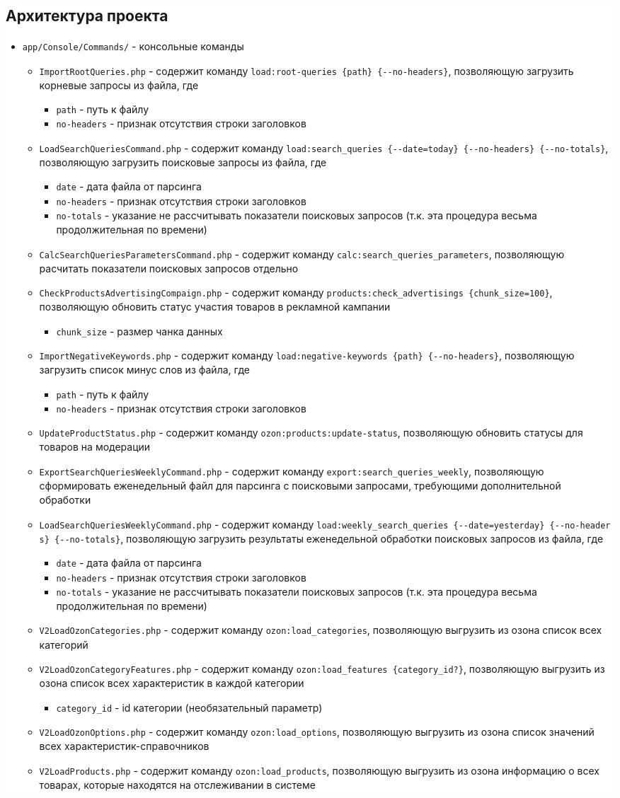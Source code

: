 ## Архитектура проекта

* `app/Console/Commands/` - консольные команды

    * `ImportRootQueries.php` - содержит команду `load:root-queries {path} {--no-headers}`, позволяющую загрузить корневые запросы из файла, где
        * `path` - путь к файлу
        * `no-headers` - признак отсутствия строки заголовков

    * `LoadSearchQueriesCommand.php` - содержит команду `load:search_queries {--date=today} {--no-headers} {--no-totals}`, позволяющую загрузить поисковые запросы из файла, где
        * `date` - дата файла от парсинга
        * `no-headers` - признак отсутствия строки заголовков
        * `no-totals` - указание не рассчитывать показатели поисковых запросов (т.к. эта процедура весьма продолжительная по времени)

    * `CalcSearchQueriesParametersCommand.php` - содержит команду `calc:search_queries_parameters`, позволяющую расчитать показатели поисковых запросов отдельно
    
    * `CheckProductsAdvertisingCompaign.php` - содержит команду `products:check_advertisings {chunk_size=100}`, позволяющую обновить статус участия товаров в рекламной кампании
        * `chunk_size` - размер чанка данных
    
    * `ImportNegativeKeywords.php` - содержит команду `load:negative-keywords {path} {--no-headers}`, позволяющую загрузить список минус слов из файла, где
        * `path` - путь к файлу
        * `no-headers` - признак отсутствия строки заголовков
  
    * `UpdateProductStatus.php` - содержит команду `ozon:products:update-status`, позволяющую обновить статусы для товаров на модерации

    * `ExportSearchQueriesWeeklyCommand.php` - содержит команду `export:search_queries_weekly`, позволяющую сформировать еженедельный файл для парсинга с поисковыми запросами, требующими дополнительной обработки

    * `LoadSearchQueriesWeeklyCommand.php` - содержит команду `load:weekly_search_queries {--date=yesterday} {--no-headers} {--no-totals}`, позволяющую загрузить результаты еженедельной обработки поисковых запросов из файла, где
        * `date` - дата файла от парсинга
        * `no-headers` - признак отсутствия строки заголовков
        * `no-totals` - указание не рассчитывать показатели поисковых запросов (т.к. эта процедура весьма продолжительная по времени)
    
    * `V2LoadOzonCategories.php` - содержит команду `ozon:load_categories`, позволяющую выгрузить из озона список всех категорий

    * `V2LoadOzonCategoryFeatures.php` - содержит команду `ozon:load_features {category_id?}`, позволяющую выгрузить из озона список всех характеристик в каждой категории
        * `category_id` - id категории (необязательный параметр)

    * `V2LoadOzonOptions.php` - содержит команду `ozon:load_options`, позволяющую выгрузить из озона список значений всех характеристик-справочников
    
    * `V2LoadProducts.php` - содержит команду `ozon:load_products`, позволяющую выгрузить из озона информацию о всех товарах, которые находятся на отслеживании в системе
